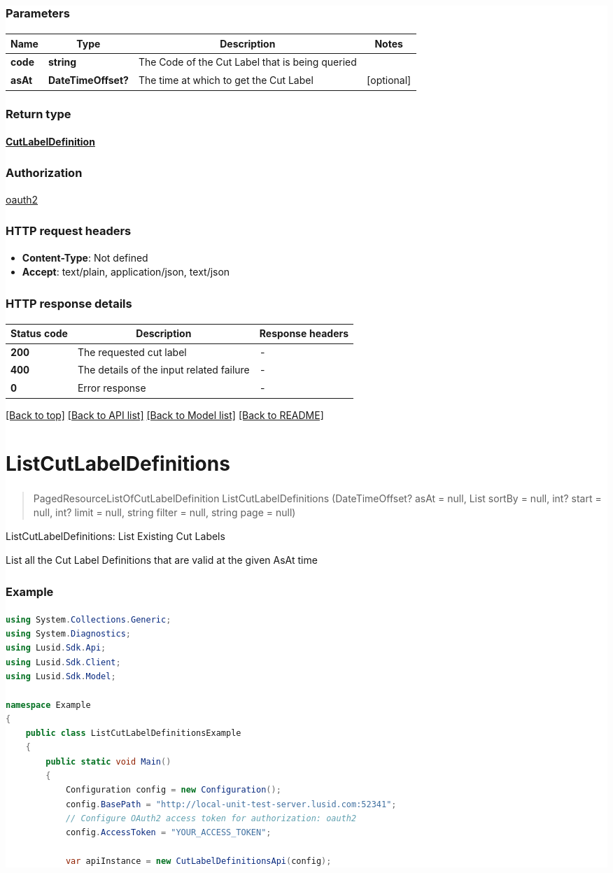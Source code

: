 ### Parameters

Name | Type | Description  | Notes
------------- | ------------- | ------------- | -------------
 **code** | **string**| The Code of the Cut Label that is being queried | 
 **asAt** | **DateTimeOffset?**| The time at which to get the Cut Label | [optional] 

### Return type

[**CutLabelDefinition**](CutLabelDefinition.md)

### Authorization

[oauth2](../README.md#oauth2)

### HTTP request headers

 - **Content-Type**: Not defined
 - **Accept**: text/plain, application/json, text/json


### HTTP response details
| Status code | Description | Response headers |
|-------------|-------------|------------------|
| **200** | The requested cut label |  -  |
| **400** | The details of the input related failure |  -  |
| **0** | Error response |  -  |

[[Back to top]](#) [[Back to API list]](../README.md#documentation-for-api-endpoints) [[Back to Model list]](../README.md#documentation-for-models) [[Back to README]](../README.md)

<a name="listcutlabeldefinitions"></a>
# **ListCutLabelDefinitions**
> PagedResourceListOfCutLabelDefinition ListCutLabelDefinitions (DateTimeOffset? asAt = null, List<string> sortBy = null, int? start = null, int? limit = null, string filter = null, string page = null)

ListCutLabelDefinitions: List Existing Cut Labels

List all the Cut Label Definitions that are valid at the given AsAt time

### Example
```csharp
using System.Collections.Generic;
using System.Diagnostics;
using Lusid.Sdk.Api;
using Lusid.Sdk.Client;
using Lusid.Sdk.Model;

namespace Example
{
    public class ListCutLabelDefinitionsExample
    {
        public static void Main()
        {
            Configuration config = new Configuration();
            config.BasePath = "http://local-unit-test-server.lusid.com:52341";
            // Configure OAuth2 access token for authorization: oauth2
            config.AccessToken = "YOUR_ACCESS_TOKEN";

            var apiInstance = new CutLabelDefinitionsApi(config);
```
